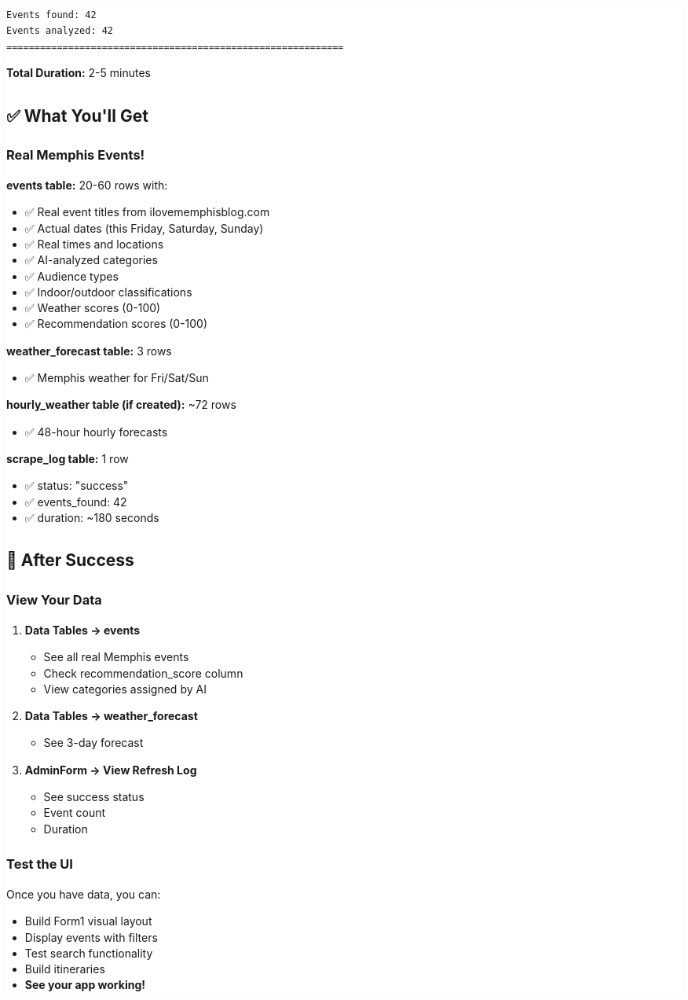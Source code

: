 ```
Events found: 42
Events analyzed: 42
============================================================
```

**Total Duration:** 2-5 minutes

## ✅ What You'll Get

### Real Memphis Events!

**events table:** 20-60 rows with:
- ✅ Real event titles from ilovememphisblog.com
- ✅ Actual dates (this Friday, Saturday, Sunday)
- ✅ Real times and locations
- ✅ AI-analyzed categories
- ✅ Audience types
- ✅ Indoor/outdoor classifications
- ✅ Weather scores (0-100)
- ✅ Recommendation scores (0-100)

**weather_forecast table:** 3 rows
- ✅ Memphis weather for Fri/Sat/Sun

**hourly_weather table (if created):** ~72 rows
- ✅ 48-hour hourly forecasts

**scrape_log table:** 1 row
- ✅ status: "success"
- ✅ events_found: 42
- ✅ duration: ~180 seconds

## 🎯 After Success

### View Your Data

1. **Data Tables → events**
   - See all real Memphis events
   - Check recommendation_score column
   - View categories assigned by AI

2. **Data Tables → weather_forecast**
   - See 3-day forecast

3. **AdminForm → View Refresh Log**
   - See success status
   - Event count
   - Duration

### Test the UI

Once you have data, you can:
- Build Form1 visual layout
- Display events with filters
- Test search functionality
- Build itineraries
- **See your app working!**
